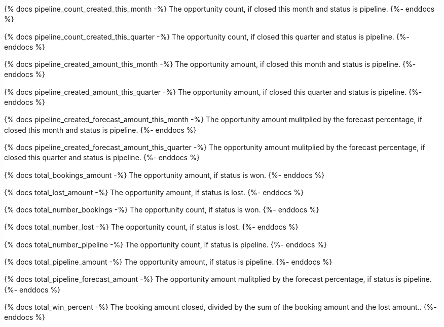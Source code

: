 {% docs pipeline_count_created_this_month -%}
The opportunity count, if closed this month and status is pipeline.
{%- enddocs %}

{% docs pipeline_count_created_this_quarter -%}
The opportunity count, if closed this quarter and status is pipeline.
{%- enddocs %}

{% docs pipeline_created_amount_this_month -%}
The opportunity amount, if closed this month and status is pipeline.
{%- enddocs %}

{% docs pipeline_created_amount_this_quarter -%}
The opportunity amount, if closed this quarter and status is pipeline.
{%- enddocs %}

{% docs pipeline_created_forecast_amount_this_month -%}
The opportunity amount mulitplied by the forecast percentage, if closed this month and status is pipeline.
{%- enddocs %}

{% docs pipeline_created_forecast_amount_this_quarter -%}
The opportunity amount mulitplied by the forecast percentage, if closed this quarter and status is pipeline.
{%- enddocs %}

{% docs total_bookings_amount -%}
The opportunity amount, if status is won.
{%- enddocs %}

{% docs total_lost_amount -%}
The opportunity amount, if status is lost.
{%- enddocs %}

{% docs total_number_bookings -%}
The opportunity count, if status is won.
{%- enddocs %}

{% docs total_number_lost -%}
The opportunity count, if status is lost.
{%- enddocs %}

{% docs total_number_pipeline -%}
The opportunity count, if status is pipeline.
{%- enddocs %}

{% docs total_pipeline_amount -%}
The opportunity amount, if status is pipeline.
{%- enddocs %}

{% docs total_pipeline_forecast_amount -%}
The opportunity amount mulitplied by the forecast percentage, if status is pipeline.
{%- enddocs %}

{% docs total_win_percent -%}
The booking amount closed, divided by the sum of the booking amount and the lost amount..
{%- enddocs %}
